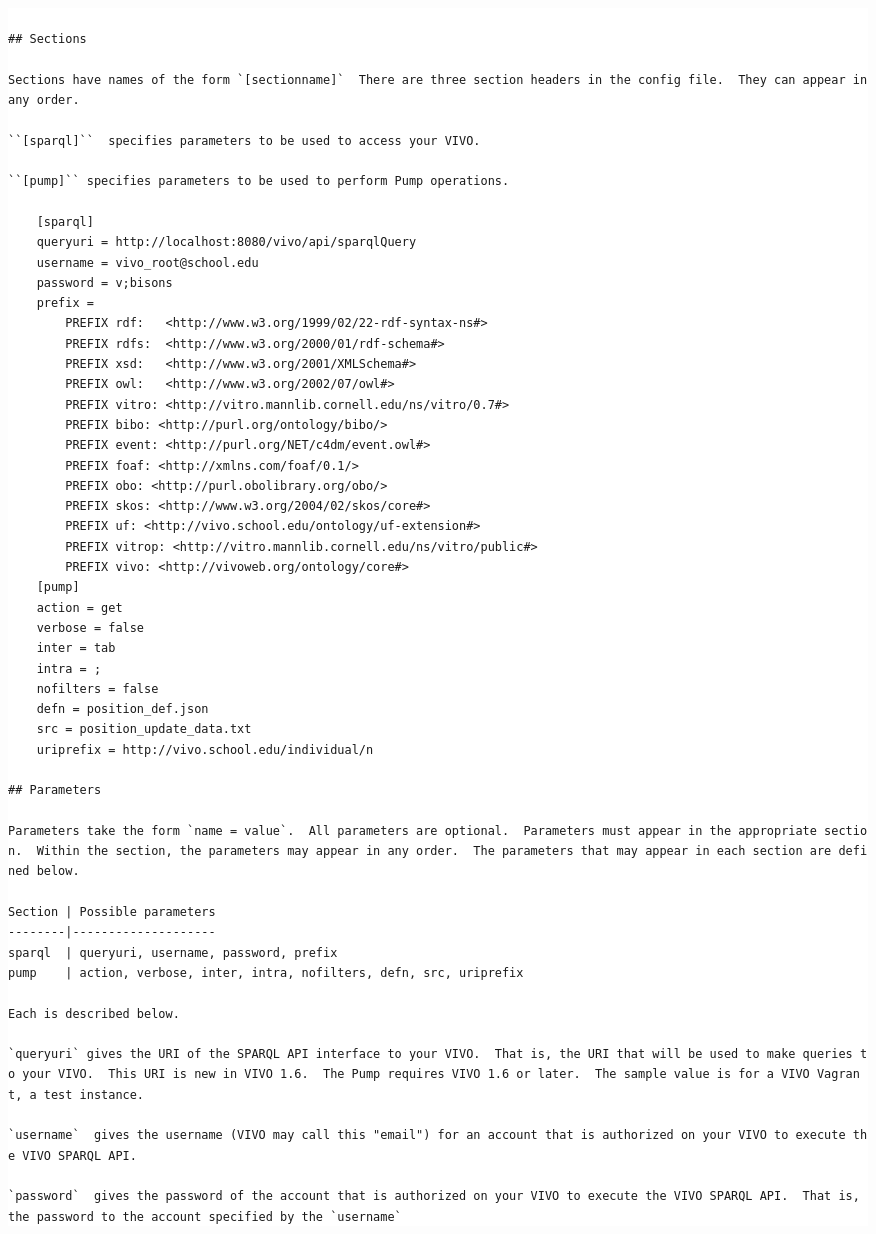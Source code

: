 ```

## Sections

Sections have names of the form `[sectionname]`  There are three section headers in the config file.  They can appear in any order.

``[sparql]``  specifies parameters to be used to access your VIVO.  

``[pump]`` specifies parameters to be used to perform Pump operations.

    [sparql]
    queryuri = http://localhost:8080/vivo/api/sparqlQuery
    username = vivo_root@school.edu
    password = v;bisons
    prefix =
        PREFIX rdf:   <http://www.w3.org/1999/02/22-rdf-syntax-ns#>
        PREFIX rdfs:  <http://www.w3.org/2000/01/rdf-schema#>
        PREFIX xsd:   <http://www.w3.org/2001/XMLSchema#>
        PREFIX owl:   <http://www.w3.org/2002/07/owl#>
        PREFIX vitro: <http://vitro.mannlib.cornell.edu/ns/vitro/0.7#>
        PREFIX bibo: <http://purl.org/ontology/bibo/>
        PREFIX event: <http://purl.org/NET/c4dm/event.owl#>
        PREFIX foaf: <http://xmlns.com/foaf/0.1/>
        PREFIX obo: <http://purl.obolibrary.org/obo/>
        PREFIX skos: <http://www.w3.org/2004/02/skos/core#>
        PREFIX uf: <http://vivo.school.edu/ontology/uf-extension#>
        PREFIX vitrop: <http://vitro.mannlib.cornell.edu/ns/vitro/public#>
        PREFIX vivo: <http://vivoweb.org/ontology/core#>
    [pump]
    action = get
    verbose = false
    inter = tab
    intra = ;
    nofilters = false
    defn = position_def.json
    src = position_update_data.txt
    uriprefix = http://vivo.school.edu/individual/n

## Parameters

Parameters take the form `name = value`.  All parameters are optional.  Parameters must appear in the appropriate section.  Within the section, the parameters may appear in any order.  The parameters that may appear in each section are defined below.

Section | Possible parameters
--------|--------------------
sparql  | queryuri, username, password, prefix
pump    | action, verbose, inter, intra, nofilters, defn, src, uriprefix

Each is described below.

`queryuri` gives the URI of the SPARQL API interface to your VIVO.  That is, the URI that will be used to make queries to your VIVO.  This URI is new in VIVO 1.6.  The Pump requires VIVO 1.6 or later.  The sample value is for a VIVO Vagrant, a test instance.

`username`  gives the username (VIVO may call this "email") for an account that is authorized on your VIVO to execute the VIVO SPARQL API.

`password`  gives the password of the account that is authorized on your VIVO to execute the VIVO SPARQL API.  That is, the password to the account specified by the `username`

```